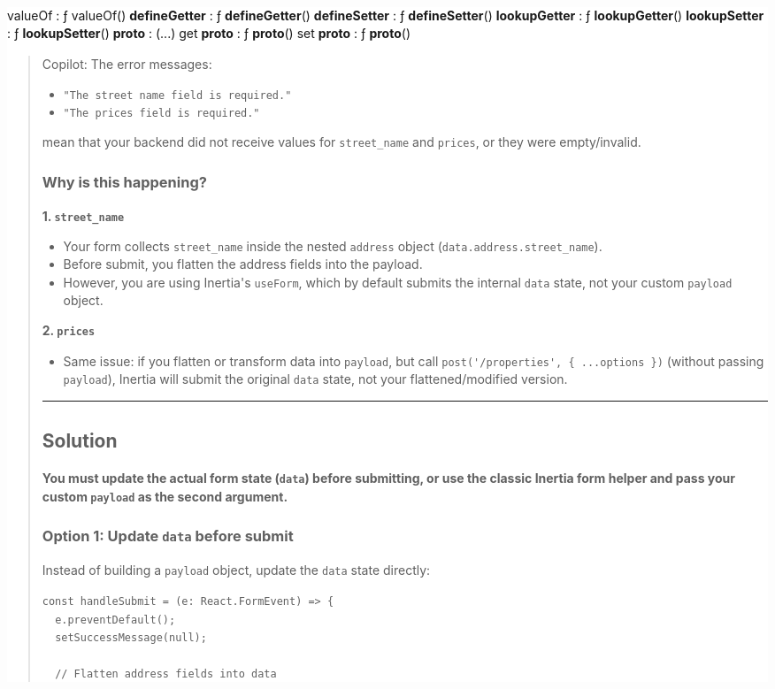 valueOf
: 
ƒ valueOf()
__defineGetter__
: 
ƒ __defineGetter__()
__defineSetter__
: 
ƒ __defineSetter__()
__lookupGetter__
: 
ƒ __lookupGetter__()
__lookupSetter__
: 
ƒ __lookupSetter__()
__proto__
: 
(...)
get __proto__
: 
ƒ __proto__()
set __proto__
: 
ƒ __proto__()

> Copilot: The error messages:
> 
> - `"The street name field is required."`
> - `"The prices field is required."`
> 
> mean that your backend did not receive values for `street_name` and `prices`, or they were empty/invalid.
> 
> ### Why is this happening?
> 
> **1. `street_name`**
> - Your form collects `street_name` inside the nested `address` object (`data.address.street_name`).
> - Before submit, you flatten the address fields into the payload.
> - However, you are using Inertia's `useForm`, which by default submits the internal `data` state, not your custom `payload` object.
> 
> **2. `prices`**
> - Same issue: if you flatten or transform data into `payload`, but call `post('/properties', { ...options })` (without passing `payload`), Inertia will submit the original `data` state, not your flattened/modified version.
> 
> ---
> 
> ## Solution
> 
> **You must update the actual form state (`data`) before submitting, or use the classic Inertia form helper and pass your custom `payload` as the second argument.**
> 
> ### Option 1: Update `data` before submit
> 
> Instead of building a `payload` object, update the `data` state directly:
> 
> ```tsx
> const handleSubmit = (e: React.FormEvent) => {
>   e.preventDefault();
>   setSuccessMessage(null);
> 
>   // Flatten address fields into data